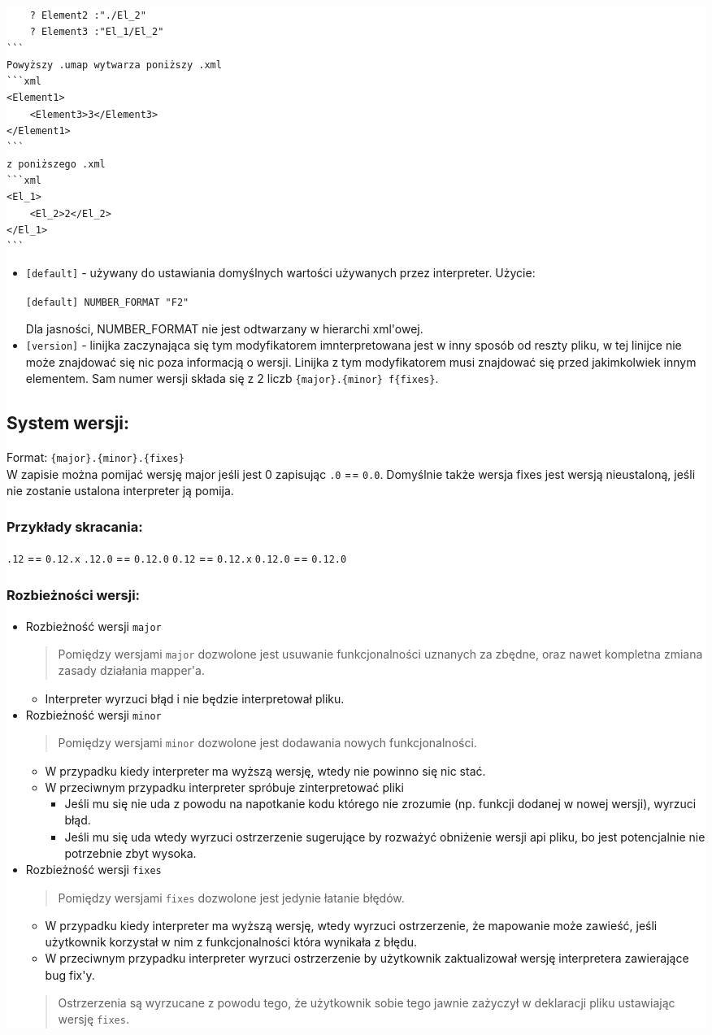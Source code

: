         ? Element2 :"./El_2"
        ? Element3 :"El_1/El_2"
    ```
    Powyższy .umap wytwarza poniższy .xml
    ```xml
    <Element1>
        <Element3>3</Element3>
    </Element1>
    ```
    z poniższego .xml
    ```xml
    <El_1>
        <El_2>2</El_2>
    </El_1>
    ```
- `[default]` - używany do ustawiania domyślnych wartości używanych przez interpreter.
    Użycie:
    ```umap
    [default] NUMBER_FORMAT "F2"
    ```
    Dla jasności, NUMBER_FORMAT nie jest odtwarzany w hierarchi xml'owej.
- `[version]` - linijka zaczynająca się tym modyfikatorem imnterpretowana jest w inny sposób od reszty pliku, w tej linijce nie może znajdować się nic poza informacją o wersji. Linijka z tym modyfikatorem musi znajdować się przed jakimkolwiek innym elementem. Sam numer wersji składa się z 2 liczb `{major}.{minor} f{fixes}`.


## System wersji:
Format: `{major}.{minor}.{fixes}`</br>
W zapisie można pomijać wersję major jeśli jest 0 zapisując `.0` == `0.0`.
Domyślnie także wersja fixes jest wersją nieustaloną, jeśli nie zostanie ustalona interpreter ją pomija.
### Przykłady skracania:
`.12` == `0.12.x`
`.12.0` == `0.12.0`
`0.12` == `0.12.x`
`0.12.0` == `0.12.0`

### Rozbieżności wersji:
- Rozbieżność wersji `major`
  > Pomiędzy wersjami `major` dozwolone jest usuwanie funkcjonalności uznanych za zbędne, oraz nawet kompletna zmiana zasady działania mapper'a.
  - Interpreter wyrzuci błąd i nie będzie interpretował pliku.
- Rozbieżność wersji `minor`
  > Pomiędzy wersjami `minor` dozwolone jest dodawania nowych funkcjonalności.
  - W przypadku kiedy interpreter ma wyższą wersję, wtedy nie powinno się nic stać.
  - W przeciwnym przypadku interpreter spróbuje zinterpretować pliki
    - Jeśli mu się nie uda z powodu na napotkanie kodu którego nie zrozumie (np. funkcji dodanej w nowej wersji), wyrzuci błąd.
    - Jeśli mu się uda wtedy wyrzuci ostrzerzenie sugerujące by rozważyć obniżenie wersji api pliku, bo jest potencjalnie nie potrzebnie zbyt wysoka.
- Rozbieżność wersji `fixes`
  > Pomiędzy wersjami `fixes` dozwolone jest jedynie łatanie błędów.
  - W przypadku kiedy interpreter ma wyższą wersję, wtedy wyrzuci ostrzerzenie, że mapowanie może zawieść, jeśli użytkownik korzystał w nim z funkcjonalności która wynikała z błędu.
  - W przeciwnym przypadku interpreter wyrzuci ostrzerzenie by użytkownik zaktualizował wersję interpretera zawierające bug fix'y.
  > Ostrzerzenia są wyrzucane z powodu tego, że użytkownik sobie tego jawnie zażyczył w deklaracji pliku ustawiając wersję `fixes`.
